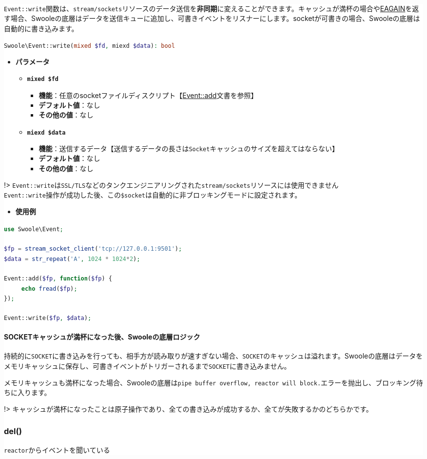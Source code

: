 `Event::write`関数は、`stream/sockets`リソースのデータ送信を**非同期**に変えることができます。キャッシュが満杯の場合や[EAGAIN](/other/errno?id=linux)を返す場合、Swooleの底層はデータを送信キューに追加し、可書きイベントをリスナーにします。socketが可書きの場合、Swooleの底層は自動的に書き込みます。

```php
Swoole\Event::write(mixed $fd, miexd $data): bool
```

* **パラメータ** 

  * **`mixed $fd`**
    * **機能**：任意のsocketファイルディスクリプト【[Event::add](/event?id=add)文書を参照】
    * **デフォルト値**：なし
    * **その他の値**：なし

  * **`miexd $data`**
    * **機能**：送信するデータ【送信するデータの長さは`Socket`キャッシュのサイズを超えてはならない】
    * **デフォルト値**：なし
    * **その他の値**：なし

!> `Event::write`は`SSL/TLS`などのタンクエンジニアリングされた`stream/sockets`リソースには使用できません  
`Event::write`操作が成功した後、この`$socket`は自動的に非ブロッキングモードに設定されます。

* **使用例**

```php
use Swoole\Event;

$fp = stream_socket_client('tcp://127.0.0.1:9501');
$data = str_repeat('A', 1024 * 1024*2);

Event::add($fp, function($fp) {
     echo fread($fp);
});

Event::write($fp, $data);
```

#### SOCKETキャッシュが満杯になった後、Swooleの底層ロジック

持続的に`SOCKET`に書き込みを行っても、相手方が読み取りが速すぎない場合、`SOCKET`のキャッシュは溢れます。Swooleの底層はデータをメモリキャッシュに保存し、可書きイベントがトリガーされるまで`SOCKET`に書き込みません。

メモリキャッシュも満杯になった場合、Swooleの底層は`pipe buffer overflow, reactor will block.`エラーを抛出し、ブロッキング待ちに入ります。

!> キャッシュが満杯になったことは原子操作であり、全ての書き込みが成功するか、全てが失敗するかのどちらかです。
### del()

`reactor`からイベントを聞いている
